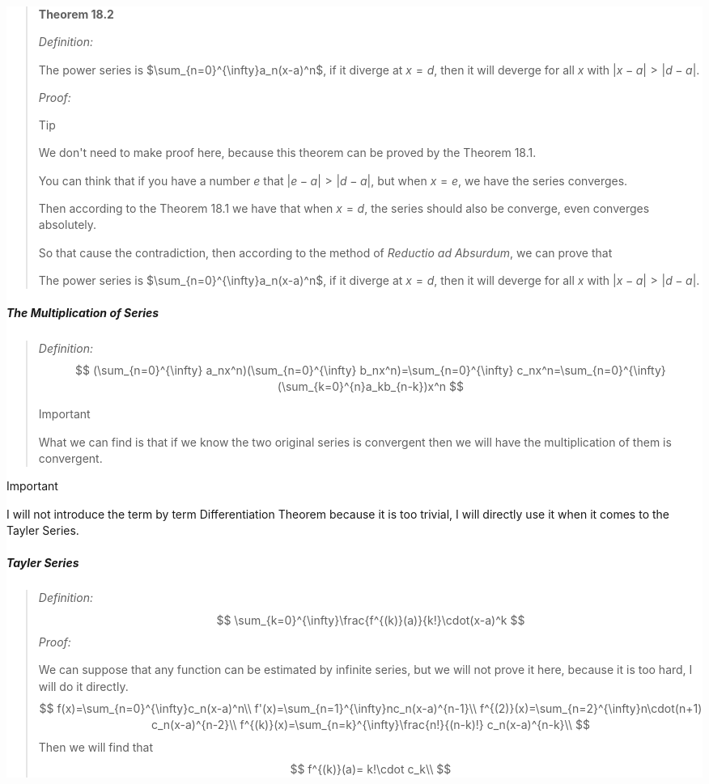 > **Theorem 18.2**
>
> *Definition:*
>
> The power series is $\sum_{n=0}^{\infty}a_n(x-a)^n$, if it diverge at $x=d$, then it will deverge for all $x$ with $|x-a|>|d-a|$​.
>
> *Proof:*
>
> > [!TIP]
> >
> > We don't need to make proof here, because this theorem can be proved by the Theorem 18.1.
>
> You can think that if you have a number $e$ that $|e-a|>|d-a|$, but when $x=e$, we have the series converges.
>
> Then according to the Theorem 18.1 we have that when $x=d$, the series should also be converge, even converges absolutely.
>
> So that cause the contradiction, then according to the method of *Reductio ad Absurdum*, we can prove that
>
> The power series is $\sum_{n=0}^{\infty}a_n(x-a)^n$, if it diverge at $x=d$, then it will deverge for all $x$ with $|x-a|>|d-a|$.

##### The Multiplication of Series 

> *Definition:*
> $$
> (\sum_{n=0}^{\infty} a_nx^n)(\sum_{n=0}^{\infty} b_nx^n)=\sum_{n=0}^{\infty} c_nx^n=\sum_{n=0}^{\infty} (\sum_{k=0}^{n}a_kb_{n-k})x^n
> $$
>
> > [!IMPORTANT]
> >
> > What we can find is that if we know the two original series is convergent then we will have the multiplication of them is convergent.
>
> 

> [!IMPORTANT]
>
> I will not introduce the term by term Differentiation Theorem because it is too trivial, I will directly use it when it comes to the Tayler Series.

##### Tayler Series

> *Definition:*
> $$
> \sum_{k=0}^{\infty}\frac{f^{(k)}(a)}{k!}\cdot(x-a)^k
> $$
> *Proof:*
>
> We can suppose that any function can be estimated by infinite series, but we will not prove it here, because it is too hard, I will do it directly.
> $$
> f(x)=\sum_{n=0}^{\infty}c_n(x-a)^n\\
> f'(x)=\sum_{n=1}^{\infty}nc_n(x-a)^{n-1}\\
> f^{(2)}(x)=\sum_{n=2}^{\infty}n\cdot(n+1) c_n(x-a)^{n-2}\\
> f^{(k)}(x)=\sum_{n=k}^{\infty}\frac{n!}{(n-k)!} c_n(x-a)^{n-k}\\
> $$
> Then we will find that 
> $$
> f^{(k)}(a)= k!\cdot c_k\\
> $$